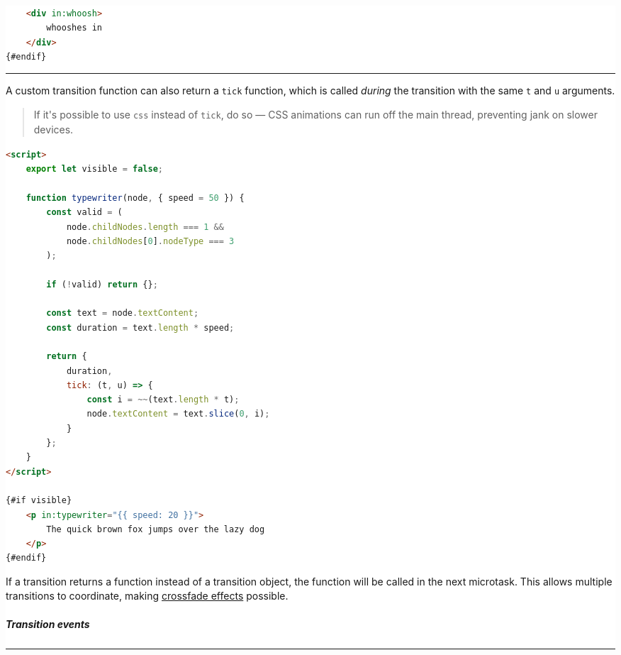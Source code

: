 ```html
	<div in:whoosh>
		whooshes in
	</div>
{#endif}
```

---

A custom transition function can also return a `tick` function, which is called *during* the transition with the same `t` and `u` arguments.

> If it's possible to use `css` instead of `tick`, do so — CSS animations can run off the main thread, preventing jank on slower devices.

```html
<script>
	export let visible = false;

	function typewriter(node, { speed = 50 }) {
		const valid = (
			node.childNodes.length === 1 &&
			node.childNodes[0].nodeType === 3
		);

		if (!valid) return {};

		const text = node.textContent;
		const duration = text.length * speed;

		return {
			duration,
			tick: (t, u) => {
				const i = ~~(text.length * t);
				node.textContent = text.slice(0, i);
			}
		};
	}
</script>

{#if visible}
	<p in:typewriter="{{ speed: 20 }}">
		The quick brown fox jumps over the lazy dog
	</p>
{#endif}
```

If a transition returns a function instead of a transition object, the function will be called in the next microtask. This allows multiple transitions to coordinate, making [crossfade effects](tutorial/deferred-transitions) possible.


##### Transition events

---
